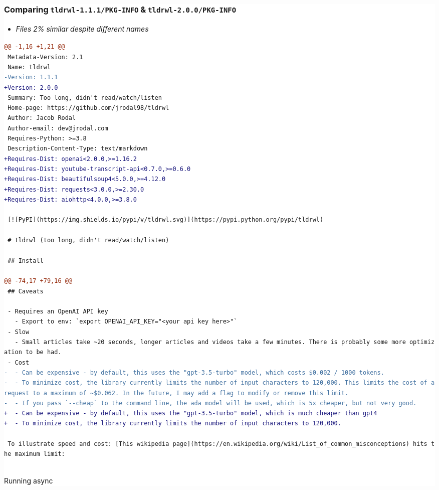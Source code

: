 ### Comparing `tldrwl-1.1.1/PKG-INFO` & `tldrwl-2.0.0/PKG-INFO`

 * *Files 2% similar despite different names*

```diff
@@ -1,16 +1,21 @@
 Metadata-Version: 2.1
 Name: tldrwl
-Version: 1.1.1
+Version: 2.0.0
 Summary: Too long, didn't read/watch/listen
 Home-page: https://github.com/jrodal98/tldrwl
 Author: Jacob Rodal
 Author-email: dev@jrodal.com
 Requires-Python: >=3.8
 Description-Content-Type: text/markdown
+Requires-Dist: openai<2.0.0,>=1.16.2
+Requires-Dist: youtube-transcript-api<0.7.0,>=0.6.0
+Requires-Dist: beautifulsoup4<5.0.0,>=4.12.0
+Requires-Dist: requests<3.0.0,>=2.30.0
+Requires-Dist: aiohttp<4.0.0,>=3.8.0
 
 [![PyPI](https://img.shields.io/pypi/v/tldrwl.svg)](https://pypi.python.org/pypi/tldrwl)
 
 # tldrwl (too long, didn't read/watch/listen)
 
 ## Install
 
@@ -74,17 +79,16 @@
 ## Caveats
 
 - Requires an OpenAI API key
   - Export to env: `export OPENAI_API_KEY="<your api key here>"`
 - Slow
   - Small articles take ~20 seconds, longer articles and videos take a few minutes. There is probably some more optimization to be had.
 - Cost
-  - Can be expensive - by default, this uses the "gpt-3.5-turbo" model, which costs $0.002 / 1000 tokens.
-  - To minimize cost, the library currently limits the number of input characters to 120,000. This limits the cost of a request to a maximum of ~$0.062. In the future, I may add a flag to modify or remove this limit.
-  - If you pass `--cheap` to the command line, the ada model will be used, which is 5x cheaper, but not very good.
+  - Can be expensive - by default, this uses the "gpt-3.5-turbo" model, which is much cheaper than gpt4
+  - To minimize cost, the library currently limits the number of input characters to 120,000.
 
 To illustrate speed and cost: [This wikipedia page](https://en.wikipedia.org/wiki/List_of_common_misconceptions) hits the maximum limit:
 
 ```
 Running async